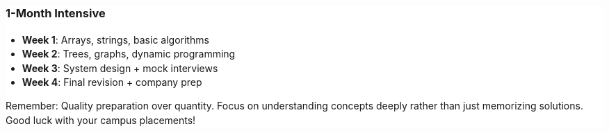 ### 1-Month Intensive
- **Week 1**: Arrays, strings, basic algorithms
- **Week 2**: Trees, graphs, dynamic programming
- **Week 3**: System design + mock interviews
- **Week 4**: Final revision + company prep

Remember: Quality preparation over quantity. Focus on understanding concepts deeply rather than just memorizing solutions. Good luck with your campus placements!